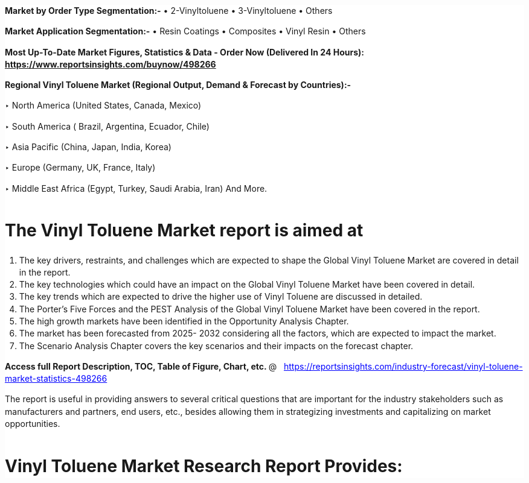 <strong>Market by Order Type Segmentation:-</strong>
• 2-Vinyltoluene
• 3-Vinyltoluene
• Others

<strong>Market Application Segmentation:-</strong>
• Resin Coatings
• Composites
• Vinyl Resin
• Others

<strong>Most Up-To-Date Market Figures, Statistics & Data - Order Now (Delivered In 24 Hours): <a href=https://www.reportsinsights.com/buynow/498266>https://www.reportsinsights.com/buynow/498266</a></strong>

<strong>Regional Vinyl Toluene Market (Regional Output, Demand &amp; Forecast by Countries):-</strong>

‣ North America (United States, Canada, Mexico)

‣ South America ( Brazil, Argentina, Ecuador, Chile)

‣ Asia Pacific (China, Japan, India, Korea)

‣ Europe (Germany, UK, France, Italy)

‣ Middle East Africa (Egypt, Turkey, Saudi Arabia, Iran) And More.

# <strong>The Vinyl Toluene Market report is aimed at</strong>
<ol>
  <li>The key drivers, restraints, and challenges which are expected to shape the Global Vinyl Toluene Market are covered in detail in the report.</li>
  <li>The key technologies which could have an impact on the Global Vinyl Toluene Market have been covered in detail.</li>
  <li>The key trends which are expected to drive the higher use of Vinyl Toluene are discussed in detailed.</li>
  <li>The Porter’s Five Forces and the PEST Analysis of the Global Vinyl Toluene Market have been covered in the report.</li>
  <li>The high growth markets have been identified in the Opportunity Analysis Chapter.</li>
  <li>The market has been forecasted from 2025- 2032 considering all the factors, which are expected to impact the market.</li>
  <li>The Scenario Analysis Chapter covers the key scenarios and their impacts on the forecast chapter.</li>
</ol>
<strong>Access full Report Description, TOC, Table of Figure, Chart, etc. </strong>@   <a href=https://reportsinsights.com/industry-forecast/vinyl-toluene-market-statistics-498266 style=color:#0000ff;>https://reportsinsights.com/industry-forecast/vinyl-toluene-market-statistics-498266</a>

The report is useful in providing answers to several critical questions that are important for the industry stakeholders such as manufacturers and partners, end users, etc., besides allowing them in strategizing investments and capitalizing on market opportunities.

# <strong>Vinyl Toluene Market Research Report Provides:</strong>
